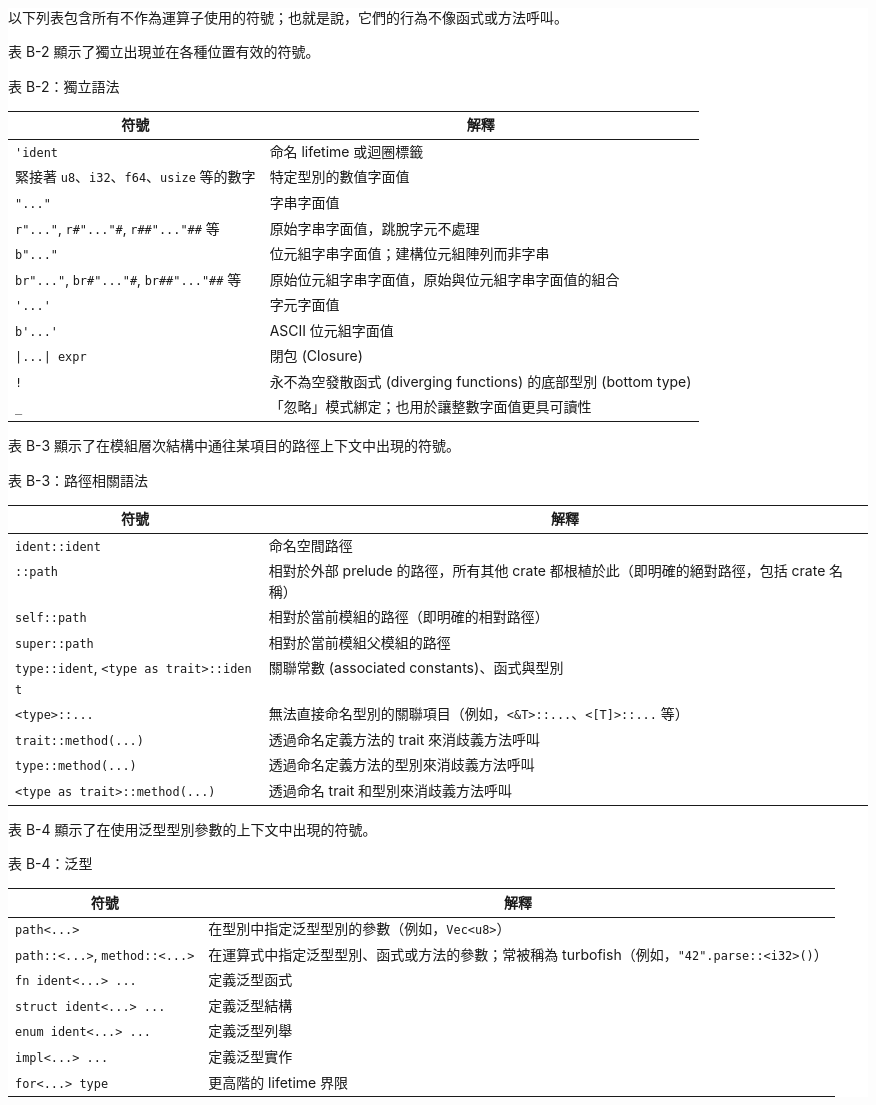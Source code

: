 以下列表包含所有不作為運算子使用的符號；也就是說，它們的行為不像函式或方法呼叫。

表 B-2 顯示了獨立出現並在各種位置有效的符號。

表 B-2：獨立語法

| 符號                                        | 解釋                                                            |
| ------------------------------------------- | --------------------------------------------------------------- |
| `'ident`                                    | 命名 lifetime 或迴圈標籤                                        |
| 緊接著 `u8`、`i32`、`f64`、`usize` 等的數字 | 特定型別的數值字面值                                            |
| `"..."`                                     | 字串字面值                                                      |
| `r"..."`, `r#"..."#`, `r##"..."##` 等       | 原始字串字面值，跳脫字元不處理                                  |
| `b"..."`                                    | 位元組字串字面值；建構位元組陣列而非字串                        |
| `br"..."`, `br#"..."#`, `br##"..."##` 等    | 原始位元組字串字面值，原始與位元組字串字面值的組合              |
| `'...'`                                     | 字元字面值                                                      |
| `b'...'`                                    | ASCII 位元組字面值                                              |
| <code>\|...\| expr</code>                   | 閉包 (Closure)                                                  |
| `!`                                         | 永不為空發散函式 (diverging functions) 的底部型別 (bottom type) |
| `_`                                         | 「忽略」模式綁定；也用於讓整數字面值更具可讀性                  |

表 B-3 顯示了在模組層次結構中通往某項目的路徑上下文中出現的符號。

表 B-3：路徑相關語法

| 符號                                    | 解釋                                                                                      |
| --------------------------------------- | ----------------------------------------------------------------------------------------- |
| `ident::ident`                          | 命名空間路徑                                                                              |
| `::path`                                | 相對於外部 prelude 的路徑，所有其他 crate 都根植於此（即明確的絕對路徑，包括 crate 名稱） |
| `self::path`                            | 相對於當前模組的路徑（即明確的相對路徑）                                                  |
| `super::path`                           | 相對於當前模組父模組的路徑                                                                |
| `type::ident`, `<type as trait>::ident` | 關聯常數 (associated constants)、函式與型別                                               |
| `<type>::...`                           | 無法直接命名型別的關聯項目（例如，`<&T>::...`、`<[T]>::...` 等）                          |
| `trait::method(...)`                    | 透過命名定義方法的 trait 來消歧義方法呼叫                                                 |
| `type::method(...)`                     | 透過命名定義方法的型別來消歧義方法呼叫                                                    |
| `<type as trait>::method(...)`          | 透過命名 trait 和型別來消歧義方法呼叫                                                     |

表 B-4 顯示了在使用泛型型別參數的上下文中出現的符號。

表 B-4：泛型

| 符號                           | 解釋                                                                                        |
| ------------------------------ | ------------------------------------------------------------------------------------------- |
| `path<...>`                    | 在型別中指定泛型型別的參數（例如，`Vec<u8>`）                                               |
| `path::<...>`, `method::<...>` | 在運算式中指定泛型型別、函式或方法的參數；常被稱為 turbofish（例如，`"42".parse::<i32>()`） |
| `fn ident<...> ...`            | 定義泛型函式                                                                                |
| `struct ident<...> ...`        | 定義泛型結構                                                                                |
| `enum ident<...> ...`          | 定義泛型列舉                                                                                |
| `impl<...> ...`                | 定義泛型實作                                                                                |
| `for<...> type`                | 更高階的 lifetime 界限                                                                      |